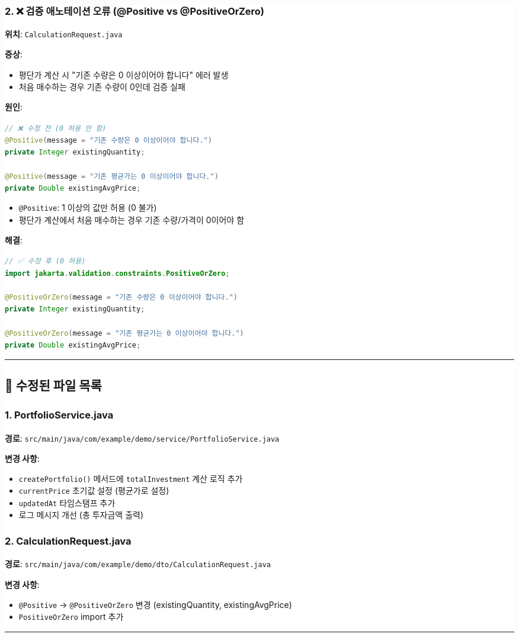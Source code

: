 
### 2. ❌ 검증 애노테이션 오류 (@Positive vs @PositiveOrZero)

**위치**: `CalculationRequest.java`

**증상**:
- 평단가 계산 시 "기존 수량은 0 이상이어야 합니다" 에러 발생
- 처음 매수하는 경우 기존 수량이 0인데 검증 실패

**원인**:
```java
// ❌ 수정 전 (0 허용 안 함)
@Positive(message = "기존 수량은 0 이상이어야 합니다.")
private Integer existingQuantity;

@Positive(message = "기존 평균가는 0 이상이어야 합니다.")
private Double existingAvgPrice;
```

- `@Positive`: 1 이상의 값만 허용 (0 불가)
- 평단가 계산에서 처음 매수하는 경우 기존 수량/가격이 0이어야 함

**해결**:
```java
// ✅ 수정 후 (0 허용)
import jakarta.validation.constraints.PositiveOrZero;

@PositiveOrZero(message = "기존 수량은 0 이상이어야 합니다.")
private Integer existingQuantity;

@PositiveOrZero(message = "기존 평균가는 0 이상이어야 합니다.")
private Double existingAvgPrice;
```

---

## 📝 수정된 파일 목록

### 1. PortfolioService.java
**경로**: `src/main/java/com/example/demo/service/PortfolioService.java`

**변경 사항**:
- `createPortfolio()` 메서드에 `totalInvestment` 계산 로직 추가
- `currentPrice` 초기값 설정 (평균가로 설정)
- `updatedAt` 타임스탬프 추가
- 로그 메시지 개선 (총 투자금액 출력)

### 2. CalculationRequest.java
**경로**: `src/main/java/com/example/demo/dto/CalculationRequest.java`

**변경 사항**:
- `@Positive` → `@PositiveOrZero` 변경 (existingQuantity, existingAvgPrice)
- `PositiveOrZero` import 추가

---